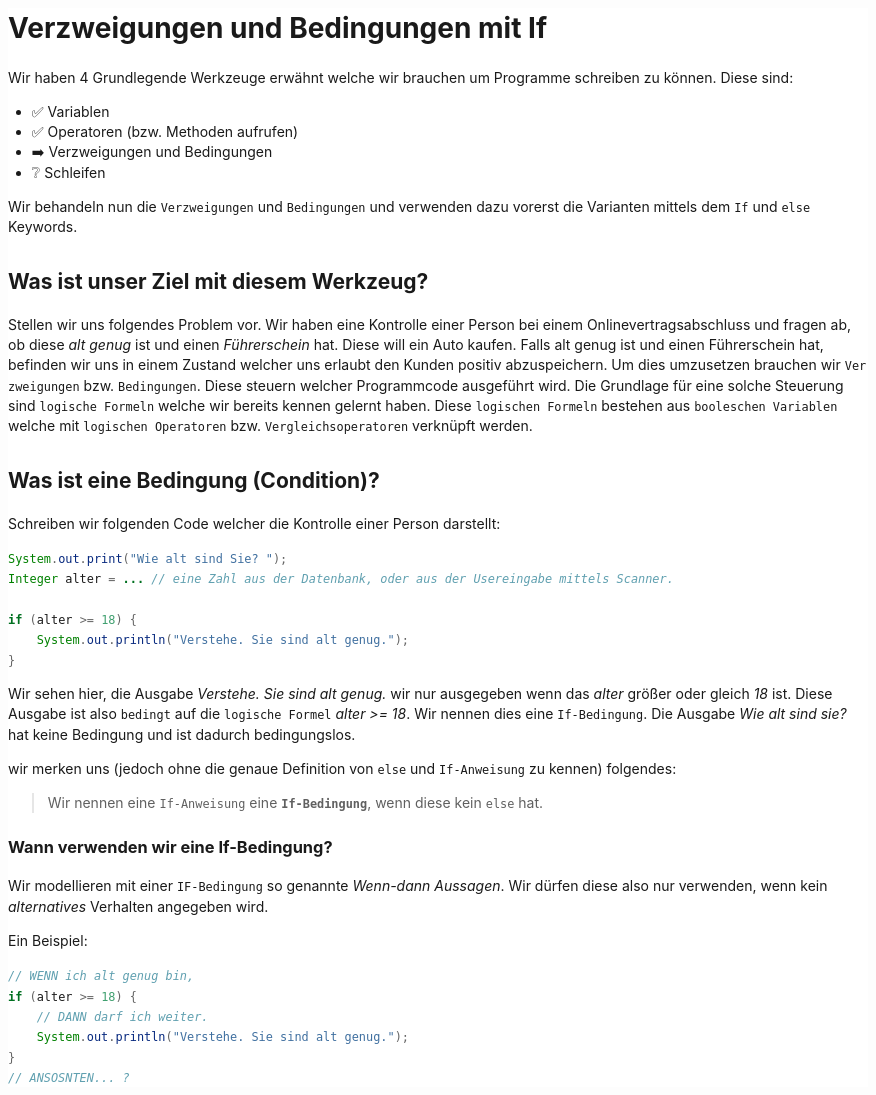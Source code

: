# Verzweigungen und Bedingungen mit If

Wir haben 4 Grundlegende Werkzeuge erwähnt welche wir brauchen um Programme schreiben zu können.
Diese sind:
* ✅ Variablen 
* ✅ Operatoren (bzw. Methoden aufrufen) 
* ➡️ Verzweigungen und Bedingungen
* ❔ Schleifen

Wir behandeln nun die ``Verzweigungen`` und ``Bedingungen`` und verwenden dazu vorerst die Varianten mittels dem ``If`` und ``else`` Keywords.

## Was ist unser Ziel mit diesem Werkzeug?
Stellen wir uns folgendes Problem vor. Wir haben eine Kontrolle einer Person bei einem Onlinevertragsabschluss und fragen ab, ob diese *alt genug* ist und einen *Führerschein* hat. Diese will ein Auto kaufen. Falls alt genug ist und einen Führerschein hat, befinden wir uns in einem Zustand welcher uns erlaubt den Kunden positiv abzuspeichern. Um dies umzusetzen brauchen wir ``Verzweigungen`` bzw. ``Bedingungen``. Diese steuern welcher Programmcode ausgeführt wird. Die Grundlage für eine solche Steuerung sind `logische Formeln` welche wir bereits kennen gelernt haben. Diese ``logischen Formeln`` bestehen aus ``booleschen Variablen`` welche mit ``logischen Operatoren`` bzw. ``Vergleichsoperatoren`` verknüpft werden. 

## Was ist eine Bedingung (Condition)?
Schreiben wir folgenden Code welcher die Kontrolle einer Person darstellt:

```java
System.out.print("Wie alt sind Sie? ");
Integer alter = ... // eine Zahl aus der Datenbank, oder aus der Usereingabe mittels Scanner.

if (alter >= 18) {
    System.out.println("Verstehe. Sie sind alt genug.");
}
```

Wir sehen hier, die Ausgabe *Verstehe. Sie sind alt genug.* wir nur ausgegeben wenn das *alter* größer oder gleich *18* ist. Diese Ausgabe ist also ``bedingt`` auf die ``logische Formel`` *alter >= 18*. Wir nennen dies eine ``If-Bedingung``. Die Ausgabe *Wie alt sind sie?* hat keine Bedingung und ist dadurch bedingungslos.

wir merken uns (jedoch ohne die genaue Definition von ``else`` und ``If-Anweisung`` zu kennen) folgendes:
> Wir nennen eine ``If-Anweisung`` eine **``If-Bedingung``**, wenn diese kein ``else`` hat.

### Wann verwenden wir eine If-Bedingung?
Wir modellieren mit einer ``IF-Bedingung`` so genannte *Wenn-dann Aussagen*. Wir dürfen diese also nur verwenden, wenn kein *alternatives* Verhalten angegeben wird. 

Ein Beispiel:
```java
// WENN ich alt genug bin, 
if (alter >= 18) {
    // DANN darf ich weiter.
    System.out.println("Verstehe. Sie sind alt genug.");
}
// ANSOSNTEN... ?
```
